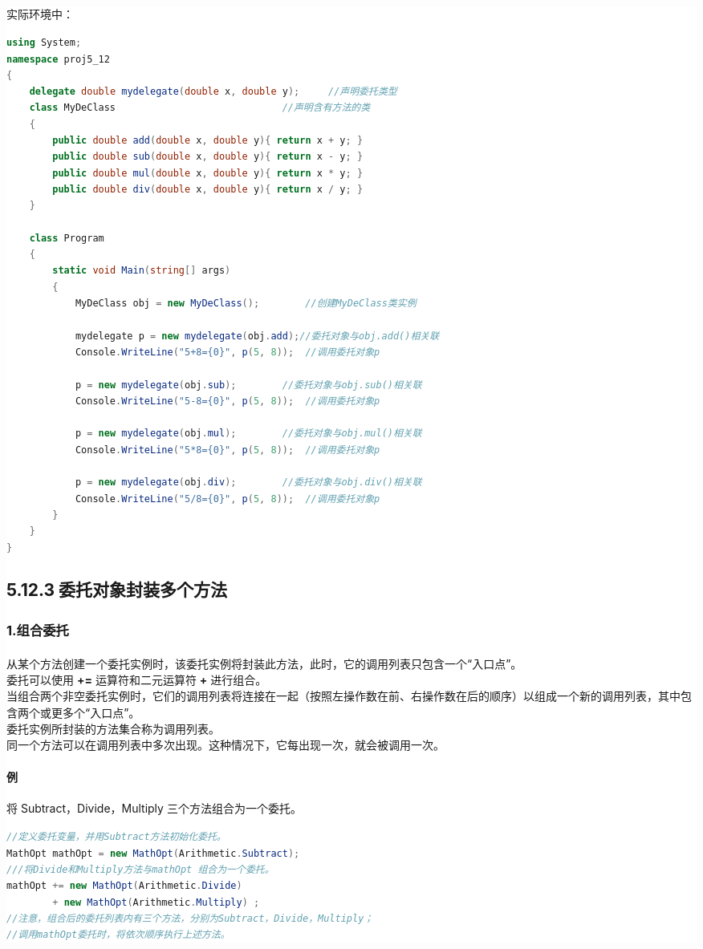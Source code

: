 实际环境中：
```cs
using System;
namespace proj5_12
{
    delegate double mydelegate(double x, double y);		//声明委托类型
    class MyDeClass								//声明含有方法的类
    {
        public double add(double x, double y){ return x + y; }
        public double sub(double x, double y){ return x - y; }
        public double mul(double x, double y){ return x * y; }
        public double div(double x, double y){ return x / y; }
    }

    class Program
    {
        static void Main(string[] args)
        {
            MyDeClass obj = new MyDeClass();		//创建MyDeClass类实例

            mydelegate p = new mydelegate(obj.add);//委托对象与obj.add()相关联
            Console.WriteLine("5+8={0}", p(5, 8));	//调用委托对象p

            p = new mydelegate(obj.sub);		//委托对象与obj.sub()相关联
            Console.WriteLine("5-8={0}", p(5, 8));	//调用委托对象p

            p = new mydelegate(obj.mul);		//委托对象与obj.mul()相关联
            Console.WriteLine("5*8={0}", p(5, 8));	//调用委托对象p

            p = new mydelegate(obj.div);		//委托对象与obj.div()相关联
            Console.WriteLine("5/8={0}", p(5, 8));	//调用委托对象p
        }
    }
}


```
## 5.12.3 委托对象封装多个方法
### 1.组合委托
#### 
从某个方法创建一个委托实例时，该委托实例将封装此方法，此时，它的调用列表只包含一个“入口点”。  
委托可以使用 **+=** 运算符和二元运算符 **+** 进行组合。  
当组合两个非空委托实例时，它们的调用列表将连接在一起（按照左操作数在前、右操作数在后的顺序）以组成一个新的调用列表，其中包含两个或更多个“入口点”。  
委托实例所封装的方法集合称为调用列表。  
同一个方法可以在调用列表中多次出现。这种情况下，它每出现一次，就会被调用一次。  
#### 例
将 Subtract，Divide，Multiply 三个方法组合为一个委托。
```cs
//定义委托变量，并用Subtract方法初始化委托。
MathOpt mathOpt = new MathOpt(Arithmetic.Subtract);
///将Divide和Multiply方法与mathOpt 组合为一个委托。
mathOpt += new MathOpt(Arithmetic.Divide)
        + new MathOpt(Arithmetic.Multiply) ;
//注意，组合后的委托列表内有三个方法，分别为Subtract，Divide，Multiply；
//调用mathOpt委托时，将依次顺序执行上述方法。
```
